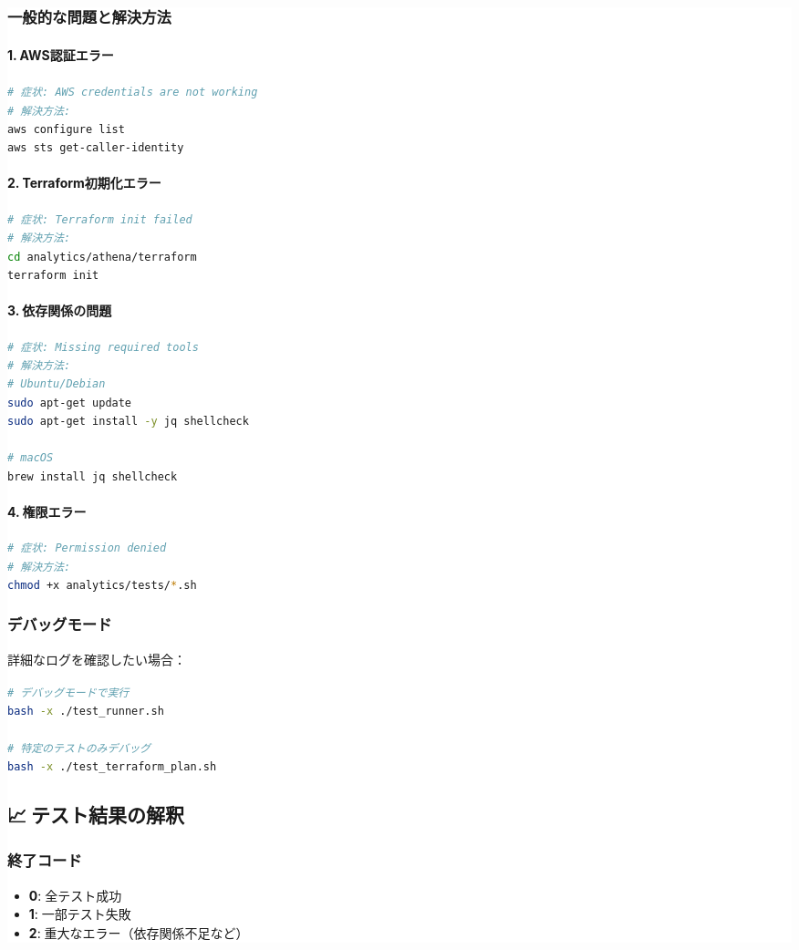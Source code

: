 ### 一般的な問題と解決方法

#### 1. AWS認証エラー
```bash
# 症状: AWS credentials are not working
# 解決方法:
aws configure list
aws sts get-caller-identity
```

#### 2. Terraform初期化エラー
```bash
# 症状: Terraform init failed
# 解決方法:
cd analytics/athena/terraform
terraform init
```

#### 3. 依存関係の問題
```bash
# 症状: Missing required tools
# 解決方法:
# Ubuntu/Debian
sudo apt-get update
sudo apt-get install -y jq shellcheck

# macOS
brew install jq shellcheck
```

#### 4. 権限エラー
```bash
# 症状: Permission denied
# 解決方法:
chmod +x analytics/tests/*.sh
```

### デバッグモード

詳細なログを確認したい場合：

```bash
# デバッグモードで実行
bash -x ./test_runner.sh

# 特定のテストのみデバッグ
bash -x ./test_terraform_plan.sh
```

## 📈 テスト結果の解釈

### 終了コード
- **0**: 全テスト成功
- **1**: 一部テスト失敗
- **2**: 重大なエラー（依存関係不足など）
